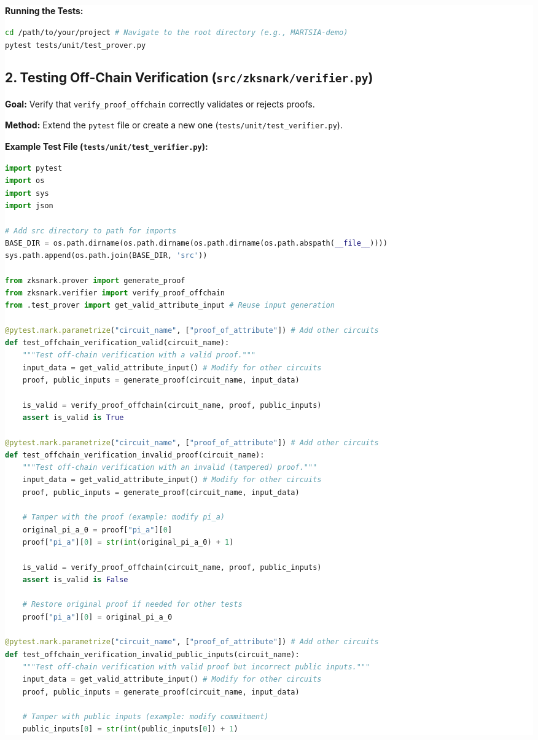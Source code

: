 ```python

```

**Running the Tests:**
```bash
cd /path/to/your/project # Navigate to the root directory (e.g., MARTSIA-demo)
pytest tests/unit/test_prover.py
```

## 2. Testing Off-Chain Verification (`src/zksnark/verifier.py`)

**Goal:** Verify that `verify_proof_offchain` correctly validates or rejects proofs.

**Method:** Extend the `pytest` file or create a new one (`tests/unit/test_verifier.py`).

**Example Test File (`tests/unit/test_verifier.py`):**

```python
import pytest
import os
import sys
import json

# Add src directory to path for imports
BASE_DIR = os.path.dirname(os.path.dirname(os.path.dirname(os.path.abspath(__file__))))
sys.path.append(os.path.join(BASE_DIR, 'src'))

from zksnark.prover import generate_proof
from zksnark.verifier import verify_proof_offchain
from .test_prover import get_valid_attribute_input # Reuse input generation

@pytest.mark.parametrize("circuit_name", ["proof_of_attribute"]) # Add other circuits
def test_offchain_verification_valid(circuit_name):
    """Test off-chain verification with a valid proof."""
    input_data = get_valid_attribute_input() # Modify for other circuits
    proof, public_inputs = generate_proof(circuit_name, input_data)
    
    is_valid = verify_proof_offchain(circuit_name, proof, public_inputs)
    assert is_valid is True

@pytest.mark.parametrize("circuit_name", ["proof_of_attribute"]) # Add other circuits
def test_offchain_verification_invalid_proof(circuit_name):
    """Test off-chain verification with an invalid (tampered) proof."""
    input_data = get_valid_attribute_input() # Modify for other circuits
    proof, public_inputs = generate_proof(circuit_name, input_data)
    
    # Tamper with the proof (example: modify pi_a)
    original_pi_a_0 = proof["pi_a"][0]
    proof["pi_a"][0] = str(int(original_pi_a_0) + 1) 
    
    is_valid = verify_proof_offchain(circuit_name, proof, public_inputs)
    assert is_valid is False
    
    # Restore original proof if needed for other tests
    proof["pi_a"][0] = original_pi_a_0 

@pytest.mark.parametrize("circuit_name", ["proof_of_attribute"]) # Add other circuits
def test_offchain_verification_invalid_public_inputs(circuit_name):
    """Test off-chain verification with valid proof but incorrect public inputs."""
    input_data = get_valid_attribute_input() # Modify for other circuits
    proof, public_inputs = generate_proof(circuit_name, input_data)
    
    # Tamper with public inputs (example: modify commitment)
    public_inputs[0] = str(int(public_inputs[0]) + 1)
```
